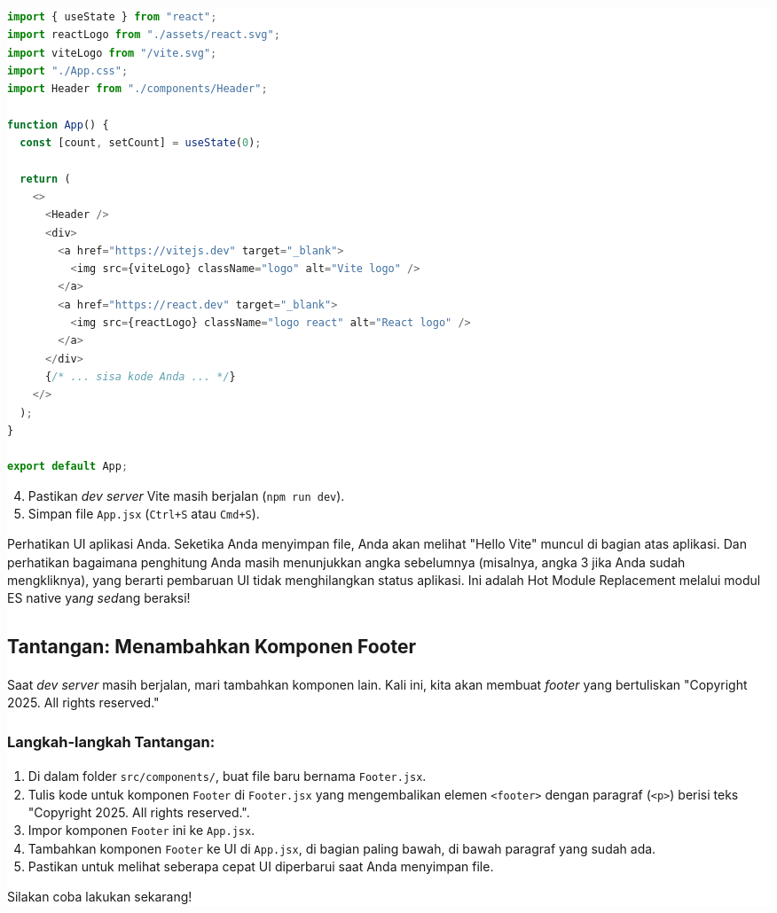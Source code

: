    ```js title="src/App.jsx" {5,12}
   import { useState } from "react";
   import reactLogo from "./assets/react.svg";
   import viteLogo from "/vite.svg";
   import "./App.css";
   import Header from "./components/Header";

   function App() {
     const [count, setCount] = useState(0);

     return (
       <>
         <Header />
         <div>
           <a href="https://vitejs.dev" target="_blank">
             <img src={viteLogo} className="logo" alt="Vite logo" />
           </a>
           <a href="https://react.dev" target="_blank">
             <img src={reactLogo} className="logo react" alt="React logo" />
           </a>
         </div>
         {/* ... sisa kode Anda ... */}
       </>
     );
   }

   export default App;
   ```

4. Pastikan _dev server_ Vite masih berjalan (`npm run dev`).
5. Simpan file `App.jsx` (`Ctrl+S` atau `Cmd+S`).

Perhatikan UI aplikasi Anda. Seketika Anda menyimpan file, Anda akan melihat "Hello Vite" muncul di bagian atas aplikasi. Dan perhatikan bagaimana penghitung Anda masih menunjukkan angka sebelumnya (misalnya, angka 3 jika Anda sudah mengkliknya), yang berarti pembaruan UI tidak menghilangkan status aplikasi. Ini adalah Hot Module Replacement melalui modul ES native ya*ng sed*ang beraksi!

## Tantangan: Menambahkan Komponen Footer

Saat _dev server_ masih berjalan, mari tambahkan komponen lain. Kali ini, kita akan membuat _footer_ yang bertuliskan "Copyright 2025. All rights reserved."

### Langkah-langkah Tantangan:

1. Di dalam folder `src/components/`, buat file baru bernama `Footer.jsx`.
2. Tulis kode untuk komponen `Footer` di `Footer.jsx` yang mengembalikan elemen `<footer>` dengan paragraf (`<p>`) berisi teks "Copyright 2025. All rights reserved.".
3. Impor komponen `Footer` ini ke `App.jsx`.
4. Tambahkan komponen `Footer` ke UI di `App.jsx`, di bagian paling bawah, di bawah paragraf yang sudah ada.
5. Pastikan untuk melihat seberapa cepat UI diperbarui saat Anda menyimpan file.

Silakan coba lakukan sekarang!
